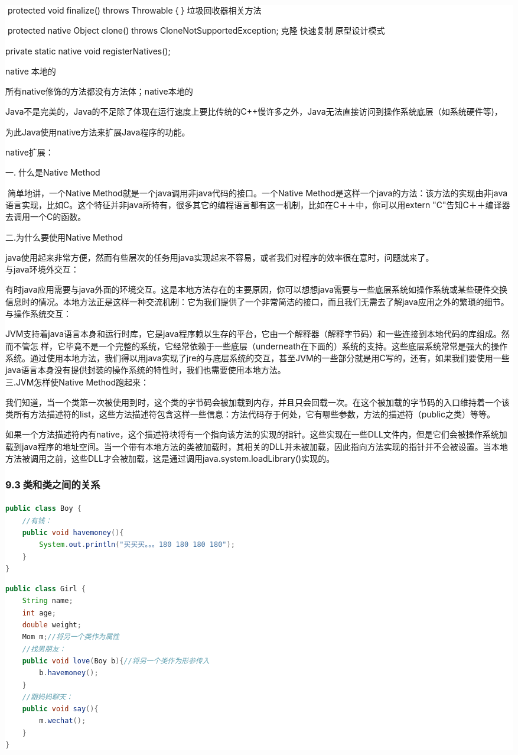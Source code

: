 ​          protected void finalize() throws Throwable { } 垃圾回收器相关方法 	

​			protected native Object clone() throws CloneNotSupportedException; 克隆  快速复制  原型设计模式

 	

private static native void registerNatives(); 	

native  本地的 	

所有native修饰的方法都没有方法体；native本地的 	

Java不是完美的，Java的不足除了体现在运行速度上要比传统的C++慢许多之外，Java无法直接访问到操作系统底层（如系统硬件等)， 	

为此Java使用native方法来扩展Java程序的功能。 	

 	 	

native扩展： 	

 一. 什么是Native Method 		 		  

​		简单地讲，一个Native Method就是一个java调用非java代码的接口。一个Native Method是这样一个java的方法：该方法的实现由非java语言实现，比如C。这个特征并非java所特有，很多其它的编程语言都有这一机制，比如在C＋＋中，你可以用extern "C"告知C＋＋编译器去调用一个C的函数。 		 		
 		 		
 二.为什么要使用Native Method 		 		 

​		 java使用起来非常方便，然而有些层次的任务用java实现起来不容易，或者我们对程序的效率很在意时，问题就来了。 		 		
 		与java环境外交互： 		 		  

​		有时java应用需要与java外面的环境交互。这是本地方法存在的主要原因，你可以想想java需要与一些底层系统如操作系统或某些硬件交换信息时的情况。本地方法正是这样一种交流机制：它为我们提供了一个非常简洁的接口，而且我们无需去了解java应用之外的繁琐的细节。 		 		
 		与操作系统交互： 		 		 

​		 JVM支持着java语言本身和运行时库，它是java程序赖以生存的平台，它由一个解释器（解释字节码）和一些连接到本地代码的库组成。然而不管怎 样，它毕竟不是一个完整的系统，它经常依赖于一些底层（underneath在下面的）系统的支持。这些底层系统常常是强大的操作系统。通过使用本地方法，我们得以用java实现了jre的与底层系统的交互，甚至JVM的一些部分就是用C写的，还有，如果我们要使用一些java语言本身没有提供封装的操作系统的特性时，我们也需要使用本地方法。 		 		
 三.JVM怎样使Native Method跑起来： 		 		    

​		我们知道，当一个类第一次被使用到时，这个类的字节码会被加载到内存，并且只会回载一次。在这个被加载的字节码的入口维持着一个该类所有方法描述符的list，这些方法描述符包含这样一些信息：方法代码存于何处，它有哪些参数，方法的描述符（public之类）等等。 		 		   

​		 如果一个方法描述符内有native，这个描述符块将有一个指向该方法的实现的指针。这些实现在一些DLL文件内，但是它们会被操作系统加载到java程序的地址空间。当一个带有本地方法的类被加载时，其相关的DLL并未被加载，因此指向方法实现的指针并不会被设置。当本地方法被调用之前，这些DLL才会被加载，这是通过调用java.system.loadLibrary()实现的。 		 		

 		

### 9.3 类和类之间的关系

```java
public class Boy {
    //有钱：
    public void havemoney(){
        System.out.println("买买买。。。180 180 180 180");
    }
}
```

```java
public class Girl {
    String name;
    int age;
    double weight;
    Mom m;//将另一个类作为属性
    //找男朋友：
    public void love(Boy b){//将另一个类作为形参传入
        b.havemoney();
    }
    //跟妈妈聊天：
    public void say(){
        m.wechat();
    }
}
```
